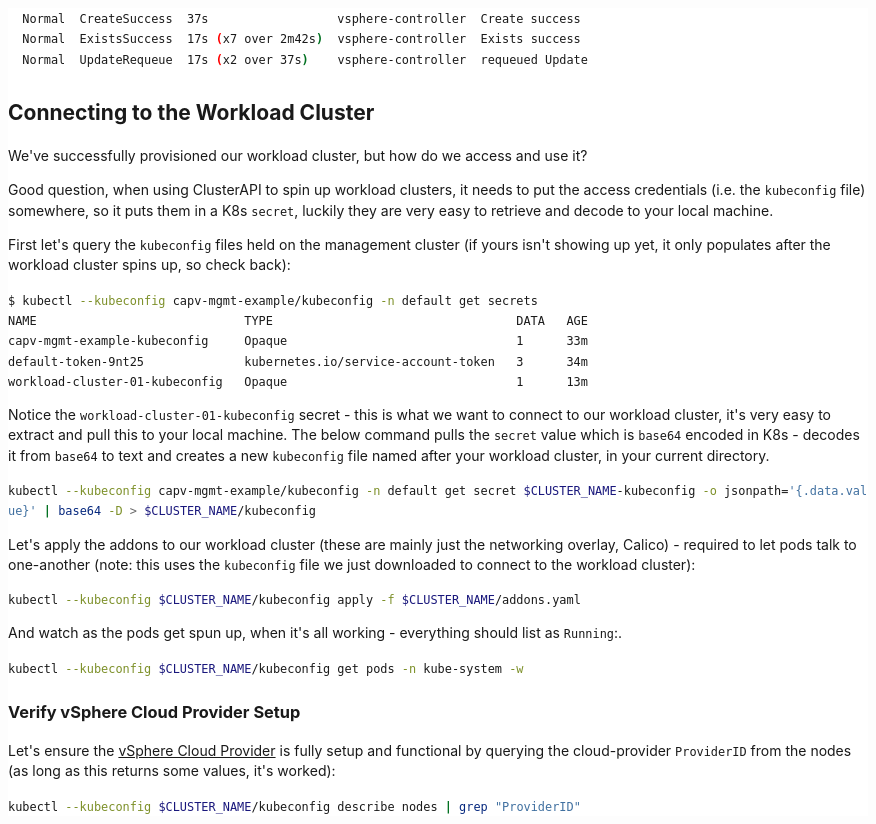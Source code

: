```bash
  Normal  CreateSuccess  37s                  vsphere-controller  Create success
  Normal  ExistsSuccess  17s (x7 over 2m42s)  vsphere-controller  Exists success
  Normal  UpdateRequeue  17s (x2 over 37s)    vsphere-controller  requeued Update
```

## Connecting to the Workload Cluster

We've successfully provisioned our workload cluster, but how do we access and use it?

Good question, when using ClusterAPI to spin up workload clusters, it needs to put the access credentials (i.e. the `kubeconfig` file) somewhere, so it puts them in a K8s `secret`, luckily they are very easy to retrieve and decode to your local machine.

First let's query the `kubeconfig` files held on the management cluster (if yours isn't showing up yet, it only populates after the workload cluster spins up, so check back):

```bash
$ kubectl --kubeconfig capv-mgmt-example/kubeconfig -n default get secrets
NAME                             TYPE                                  DATA   AGE
capv-mgmt-example-kubeconfig     Opaque                                1      33m
default-token-9nt25              kubernetes.io/service-account-token   3      34m
workload-cluster-01-kubeconfig   Opaque                                1      13m
```

Notice the `workload-cluster-01-kubeconfig` secret - this is what we want to connect to our workload cluster, it's very easy to extract and pull this to your local machine. The below command pulls the `secret` value which is `base64` encoded in K8s - decodes it from `base64` to text and creates a new `kubeconfig` file named after your workload cluster, in your current directory.

```bash
kubectl --kubeconfig capv-mgmt-example/kubeconfig -n default get secret $CLUSTER_NAME-kubeconfig -o jsonpath='{.data.value}' | base64 -D > $CLUSTER_NAME/kubeconfig
```

Let's apply the addons to our workload cluster (these are mainly just the networking overlay, Calico) - required to let pods talk to one-another (note: this uses the `kubeconfig` file we just downloaded to connect to the workload cluster):

```bash
kubectl --kubeconfig $CLUSTER_NAME/kubeconfig apply -f $CLUSTER_NAME/addons.yaml
```

And watch as the pods get spun up, when it's all working - everything should list as `Running`:.

```bash
kubectl --kubeconfig $CLUSTER_NAME/kubeconfig get pods -n kube-system -w
```

### Verify vSphere Cloud Provider Setup

Let's ensure the [vSphere Cloud Provider][9] is fully setup and functional by querying the cloud-provider `ProviderID` from the nodes (as long as this returns some values, it's worked):

```bash
kubectl --kubeconfig $CLUSTER_NAME/kubeconfig describe nodes | grep "ProviderID"
```


 [1]: /infrastructure/using-cloud-init-for-vm-templating-on-vsphere/
 [2]: /kubernetes/creating-an-ubuntu-18-04-lts-cloud-image-for-cloning-on-vmware/
 [3]: /kubernetes/setting-up-k8s-and-the-vsphere-cloud-provider-using-kubeadm/
 [4]: https://github.com/kubernetes-sigs/cluster-api
 [5]: https://github.com/kubernetes-sigs/cluster-api-provider-vsphere
 [6]: https://twitter.com/ssakutz
 [7]: https://twitter.com/a_sykim
 [8]: https://github.com/kubernetes-sigs/cluster-api-provider-vsphere/blob/master/docs/machine_images.md
 [9]: https://vmware.github.io/vsphere-storage-for-kubernetes/documentation/overview.html
 [10]: https://github.com/helm/helm/blob/master/docs/securing_installation.md
 [11]: https://blog.ropnop.com/attacking-default-installs-of-helm-on-kubernetes/
 [12]: https://vmware.github.io/vsphere-storage-for-kubernetes/documentation/policy-based-mgmt.html
 [13]: images/rocketchat.png
 [14]: https://cluster-api.sigs.k8s.io
 [15]: https://twitter.com/mylesagray